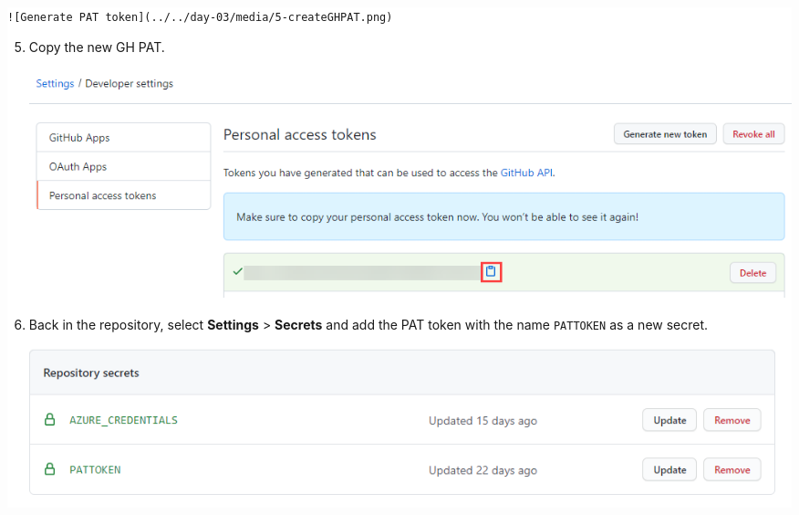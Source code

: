     ![Generate PAT token](../../day-03/media/5-createGHPAT.png)

5. Copy the new GH PAT.

    ![Get the new PAT token](../../day-03/media/5-copyGHPAT.png)

6. Back in the repository, select **Settings** > **Secrets** and add the PAT token with the name `PATTOKEN` as a new secret.

    ![Add second secret PATTOKEN](./media/02-setup-05.png)
